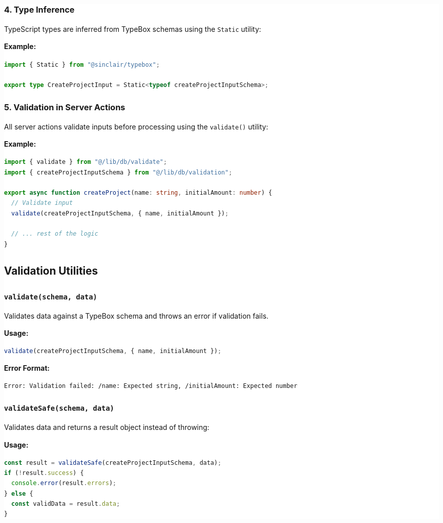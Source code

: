 ### 4. Type Inference

TypeScript types are inferred from TypeBox schemas using the `Static` utility:

**Example:**
```typescript
import { Static } from "@sinclair/typebox";

export type CreateProjectInput = Static<typeof createProjectInputSchema>;
```

### 5. Validation in Server Actions

All server actions validate inputs before processing using the `validate()` utility:

**Example:**
```typescript
import { validate } from "@/lib/db/validate";
import { createProjectInputSchema } from "@/lib/db/validation";

export async function createProject(name: string, initialAmount: number) {
  // Validate input
  validate(createProjectInputSchema, { name, initialAmount });
  
  // ... rest of the logic
}
```

## Validation Utilities

### `validate(schema, data)`

Validates data against a TypeBox schema and throws an error if validation fails.

**Usage:**
```typescript
validate(createProjectInputSchema, { name, initialAmount });
```

**Error Format:**
```
Error: Validation failed: /name: Expected string, /initialAmount: Expected number
```

### `validateSafe(schema, data)`

Validates data and returns a result object instead of throwing:

**Usage:**
```typescript
const result = validateSafe(createProjectInputSchema, data);
if (!result.success) {
  console.error(result.errors);
} else {
  const validData = result.data;
}
```

